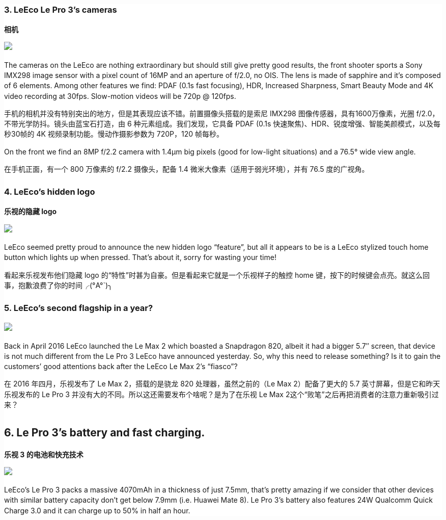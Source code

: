 ### 3. LeEco Le Pro 3’s cameras

**相机**

![](http://i1.wp.com/www.gizchina.com/wp-content/uploads/images/2016/09/df5156ec6beb42f7a1c5417d1a8df5fa.jpg)

The cameras on the LeEco are nothing extraordinary but should still give pretty good results, the front shooter sports a Sony IMX298 image sensor with a pixel count of 16MP and an aperture of f/2.0, no OIS. The lens is made of sapphire and it’s composed of 6 elements. Among other features we find: PDAF (0.1s fast focusing), HDR, Increased Sharpness, Smart Beauty Mode and 4K video recording at 30fps. Slow-motion videos will be 720p @ 120fps.

手机的相机并没有特别突出的地方，但是其表现应该不错。前置摄像头搭载的是索尼 IMX298 图像传感器，具有1600万像素，光圈 f/2.0，不带光学防抖。镜头由蓝宝石打造，由 6 种元素组成。我们发现，它具备 PDAF (0.1s 快速聚焦)、HDR、锐度增强、智能美颜模式，以及每秒30帧的 4K 视频录制功能。慢动作摄影参数为 720P，120 帧每秒。

On the front we find an 8MP f/2.2 camera with 1.4μm big pixels (good for low-light situations) and a 76.5° wide view angle.

在手机正面，有一个 800 万像素的 f/2.2 摄像头，配备 1.4 微米大像素（适用于弱光环境），并有 76.5 度的广视角。

### 4. LeEco’s hidden logo

**乐视的隐藏 logo**

![](http://i2.wp.com/www.gizchina.com/wp-content/uploads/images/2016/09/61eac289be764136858c92390e7d9588.jpg)

LeEco seemed pretty proud to announce the new hidden logo “feature”, but all it appears to be is a LeEco stylized touch home button which lights up when pressed. That’s about it, sorry for wasting your time!

看起来乐视发布他们隐藏 logo 的“特性”时甚为自豪。但是看起来它就是一个乐视样子的触控 home 键，按下的时候键会点亮。就这么回事，抱歉浪费了你的时间╭(°A°`)╮

### 5. LeEco’s second flagship in a year?

![](http://i2.wp.com/www.gizchina.com/wp-content/uploads/images/2016/09/762015a396c548258a39178ad9bd7af6.jpg)

Back in April 2016 LeEco launched the Le Max 2 which boasted a Snapdragon 820, albeit it had a bigger 5.7″ screen, that device is not much different from the Le Pro 3 LeEco have announced yesterday. So, why this need to release something? Is it to gain the customers’ good attentions back after the LeEco Le Max 2’s “fiasco”?

在 2016 年四月，乐视发布了 Le Max 2，搭载的是骁龙 820 处理器，虽然之前的（Le Max 2）配备了更大的 5.7 英寸屏幕，但是它和昨天乐视发布的 Le Pro 3 并没有大的不同。所以这还需要发布个啥呢？是为了在乐视 Le Max 2这个“败笔”之后再把消费者的注意力重新吸引过来？

## 6. Le Pro 3’s battery and fast charging.

**乐视 3 的电池和快充技术**

![](http://i0.wp.com/www.gizchina.com/wp-content/uploads/images/2016/09/75183e07b43c48de8d2a1b39921da747.jpg)


LeEco’s Le Pro 3 packs a massive 4070mAh in a thickness of just 7.5mm, that’s pretty amazing if we consider that other devices with similar battery capacity don’t get below 7.9mm (i.e. Huawei Mate 8). Le Pro 3’s battery also features 24W Qualcomm Quick Charge 3.0 and it can charge up to 50% in half an hour.
